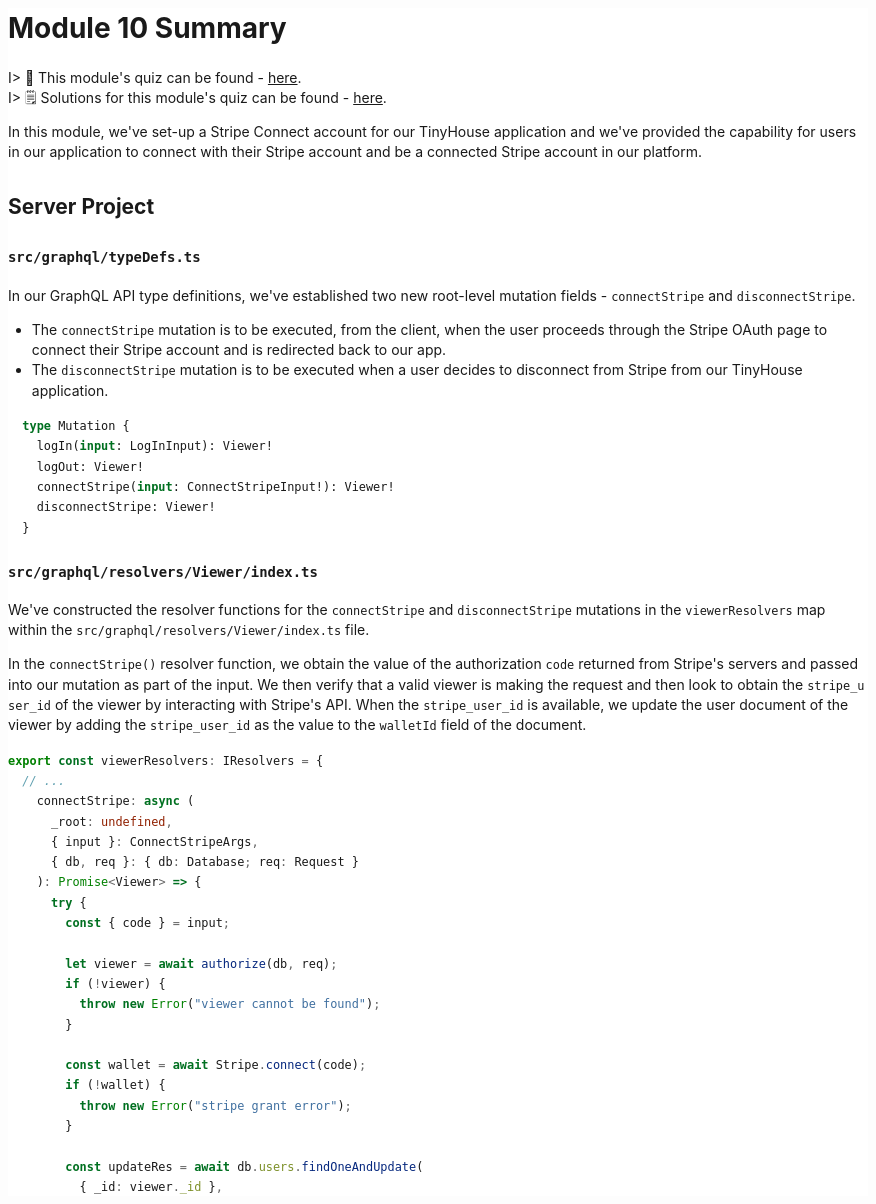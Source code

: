 # Module 10 Summary

I> 📝 This module's quiz can be found - [here](./protected/multiple-choice-questions.pdf).<br/>
I> 🗒️ Solutions for this module's quiz can be found - [here](./protected/multiple-choice-answers.pdf).

In this module, we've set-up a Stripe Connect account for our TinyHouse application and we've provided the capability for users in our application to connect with their Stripe account and be a connected Stripe account in our platform.

## Server Project

### `src/graphql/typeDefs.ts`

In our GraphQL API type definitions, we've established two new root-level mutation fields - `connectStripe` and `disconnectStripe`.

-   The `connectStripe` mutation is to be executed, from the client, when the user proceeds through the Stripe OAuth page to connect their Stripe account and is redirected back to our app.
-   The `disconnectStripe` mutation is to be executed when a user decides to disconnect from Stripe from our TinyHouse application.

```graphql
  type Mutation {
    logIn(input: LogInInput): Viewer!
    logOut: Viewer!
    connectStripe(input: ConnectStripeInput!): Viewer!
    disconnectStripe: Viewer!
  }
```

### `src/graphql/resolvers/Viewer/index.ts`

We've constructed the resolver functions for the `connectStripe` and `disconnectStripe` mutations in the `viewerResolvers` map within the `src/graphql/resolvers/Viewer/index.ts` file.

In the `connectStripe()` resolver function, we obtain the value of the authorization `code` returned from Stripe's servers and passed into our mutation as part of the input. We then verify that a valid viewer is making the request and then look to obtain the `stripe_user_id` of the viewer by interacting with Stripe's API. When the `stripe_user_id` is available, we update the user document of the viewer by adding the `stripe_user_id` as the value to the `walletId` field of the document.

```ts
export const viewerResolvers: IResolvers = {
  // ...
    connectStripe: async (
      _root: undefined,
      { input }: ConnectStripeArgs,
      { db, req }: { db: Database; req: Request }
    ): Promise<Viewer> => {
      try {
        const { code } = input;

        let viewer = await authorize(db, req);
        if (!viewer) {
          throw new Error("viewer cannot be found");
        }

        const wallet = await Stripe.connect(code);
        if (!wallet) {
          throw new Error("stripe grant error");
        }

        const updateRes = await db.users.findOneAndUpdate(
          { _id: viewer._id },
```